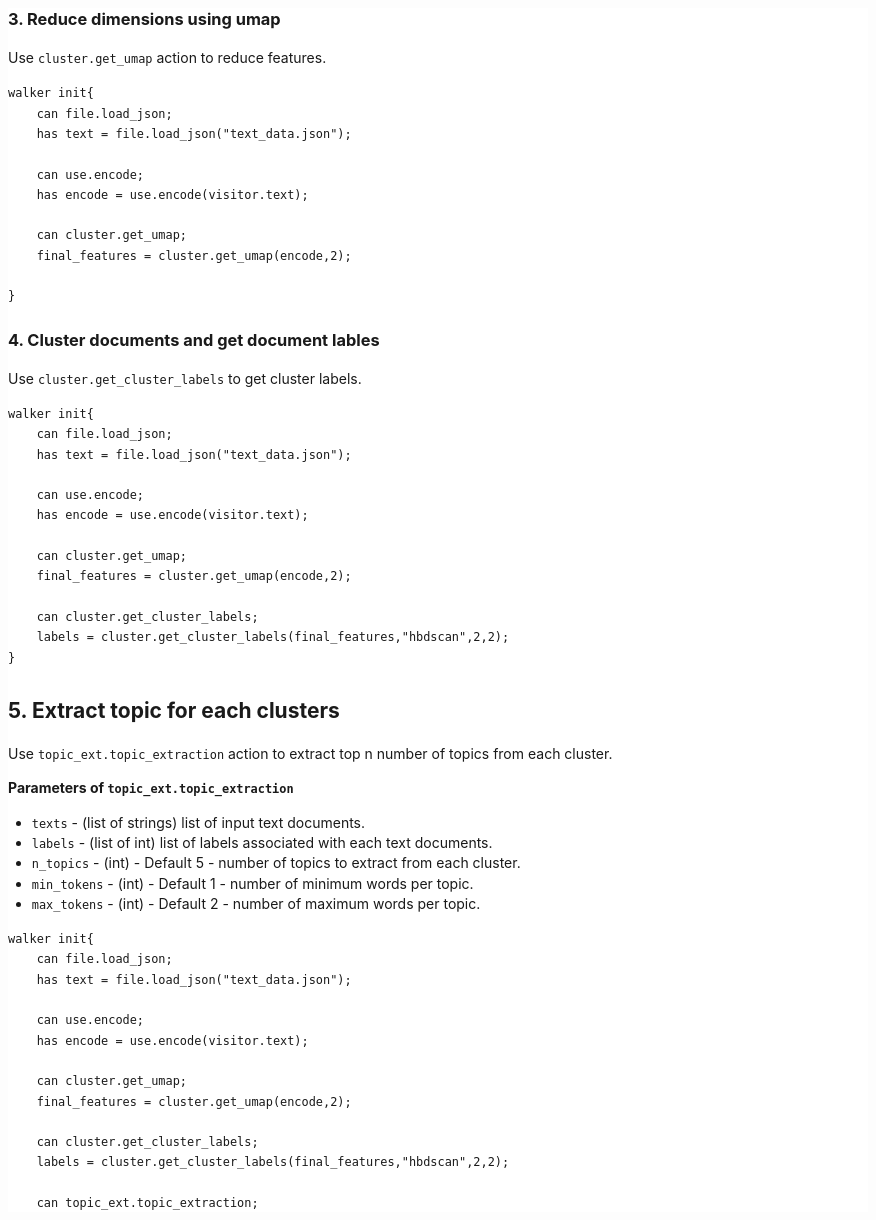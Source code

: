 ### **3. Reduce dimensions using umap**

Use `cluster.get_umap` action to reduce features.

```jac
walker init{
    can file.load_json;
    has text = file.load_json("text_data.json");

    can use.encode;
    has encode = use.encode(visitor.text);

    can cluster.get_umap;
    final_features = cluster.get_umap(encode,2);

}
```

### **4. Cluster documents and get document lables**

Use `cluster.get_cluster_labels` to get cluster labels.

```jac
walker init{
    can file.load_json;
    has text = file.load_json("text_data.json");

    can use.encode;
    has encode = use.encode(visitor.text);

    can cluster.get_umap;
    final_features = cluster.get_umap(encode,2);

    can cluster.get_cluster_labels;
    labels = cluster.get_cluster_labels(final_features,"hbdscan",2,2);
}
```

## **5. Extract topic for each clusters**

Use `topic_ext.topic_extraction` action to extract top n number of topics from each cluster.


**Parameters of `topic_ext.topic_extraction`**

- `texts` - (list of strings) list of input text documents.
- `labels` - (list of int) list of labels associated with each text documents.
- `n_topics` - (int) - Default 5 - number of topics to extract from each cluster.
- `min_tokens` - (int) - Default 1 - number of minimum words per topic.
- `max_tokens` - (int) - Default 2 - number of maximum words per topic.


```jac
walker init{
    can file.load_json;
    has text = file.load_json("text_data.json");

    can use.encode;
    has encode = use.encode(visitor.text);

    can cluster.get_umap;
    final_features = cluster.get_umap(encode,2);

    can cluster.get_cluster_labels;
    labels = cluster.get_cluster_labels(final_features,"hbdscan",2,2);

    can topic_ext.topic_extraction;
```